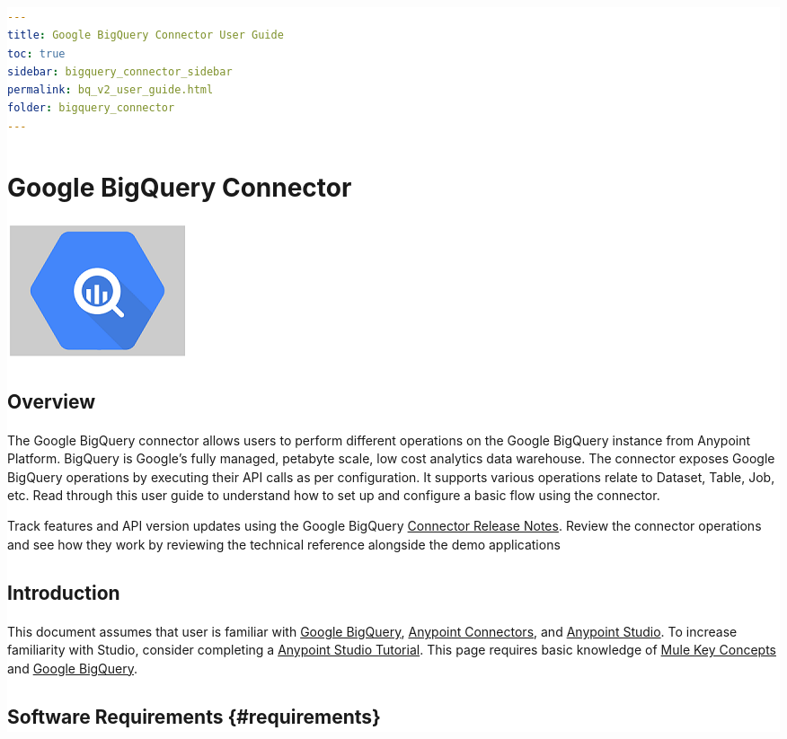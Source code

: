 ```yaml
---
title: Google BigQuery Connector User Guide
toc: true
sidebar: bigquery_connector_sidebar
permalink: bq_v2_user_guide.html
folder: bigquery_connector
---
```

Google BigQuery Connector
=========================

![Google BigQuery](./images/mulesoft/bigquery-connector/google-bigquery-logo.png)

Overview
--------

The Google BigQuery connector allows users to perform different
operations on the Google BigQuery instance from Anypoint Platform.
BigQuery is Google’s fully managed, petabyte scale, low cost analytics
data warehouse. The connector exposes Google BigQuery operations by
executing their API calls as per configuration. It supports various
operations relate to Dataset, Table, Job, etc. Read through this user
guide to understand how to set up and configure a basic flow using the
connector.

Track features and API version updates using the Google BigQuery
[Connector Release Notes](bq_v2_release_notes.html). Review
the connector operations and see how they work by reviewing the
technical reference alongside the demo applications

Introduction
------------

This document assumes that user is familiar with [Google
BigQuery](https://cloud.google.com/bigquery/), [Anypoint
Connectors](https://docs.mulesoft.com/connectors/), and [Anypoint
Studio](https://www.mulesoft.com/platform/studio). To increase
familiarity with Studio, consider completing a [Anypoint Studio
Tutorial](https://docs.mulesoft.com/studio/5/). This page
requires basic knowledge of [Mule Key
Concepts](https://docs.mulesoft.com/mule-runtime/4.2/) and [Google
BigQuery](https://cloud.google.com/bigquery/).

Software Requirements {#requirements}
---------------------
